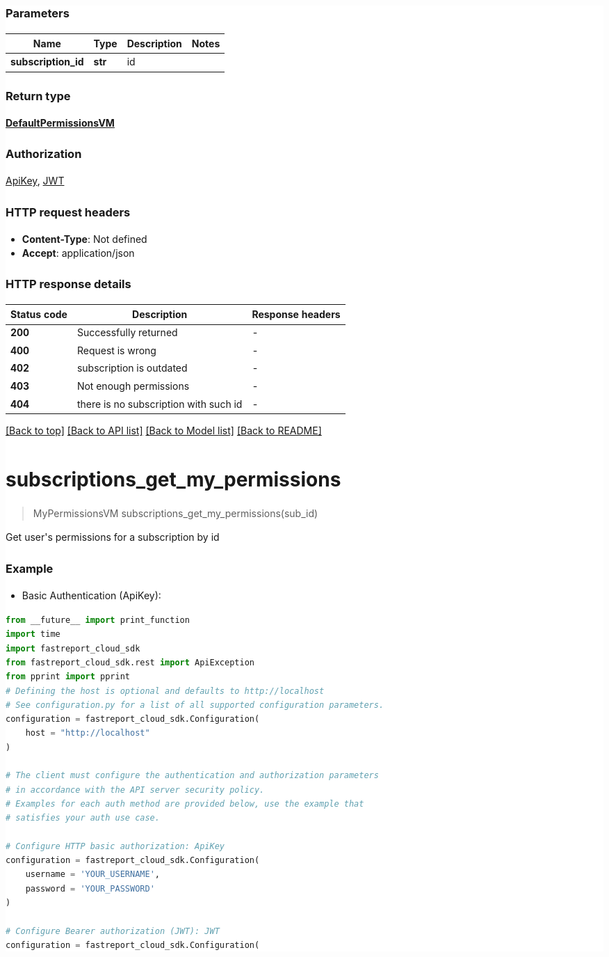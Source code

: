 ### Parameters

Name | Type | Description  | Notes
------------- | ------------- | ------------- | -------------
 **subscription_id** | **str**| id | 

### Return type

[**DefaultPermissionsVM**](DefaultPermissionsVM.md)

### Authorization

[ApiKey](../README.md#ApiKey), [JWT](../README.md#JWT)

### HTTP request headers

 - **Content-Type**: Not defined
 - **Accept**: application/json

### HTTP response details
| Status code | Description | Response headers |
|-------------|-------------|------------------|
**200** | Successfully returned |  -  |
**400** | Request is wrong |  -  |
**402** | subscription is outdated |  -  |
**403** | Not enough permissions |  -  |
**404** | there is no subscription with such id |  -  |

[[Back to top]](#) [[Back to API list]](../README.md#documentation-for-api-endpoints) [[Back to Model list]](../README.md#documentation-for-models) [[Back to README]](../README.md)

# **subscriptions_get_my_permissions**
> MyPermissionsVM subscriptions_get_my_permissions(sub_id)

Get user's permissions for a subscription by id

### Example

* Basic Authentication (ApiKey):
```python
from __future__ import print_function
import time
import fastreport_cloud_sdk
from fastreport_cloud_sdk.rest import ApiException
from pprint import pprint
# Defining the host is optional and defaults to http://localhost
# See configuration.py for a list of all supported configuration parameters.
configuration = fastreport_cloud_sdk.Configuration(
    host = "http://localhost"
)

# The client must configure the authentication and authorization parameters
# in accordance with the API server security policy.
# Examples for each auth method are provided below, use the example that
# satisfies your auth use case.

# Configure HTTP basic authorization: ApiKey
configuration = fastreport_cloud_sdk.Configuration(
    username = 'YOUR_USERNAME',
    password = 'YOUR_PASSWORD'
)

# Configure Bearer authorization (JWT): JWT
configuration = fastreport_cloud_sdk.Configuration(
```